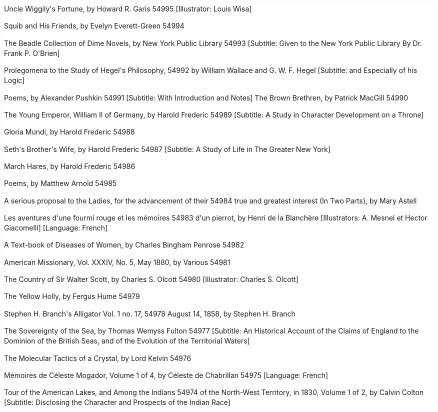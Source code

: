 Uncle Wiggily's Fortune, by Howard R. Garis                              54995
  [Illustrator: Louis Wisa]

Squib and His Friends, by Evelyn Everett-Green                           54994

The Beadle Collection of Dime Novels, by New York Public Library         54993
  [Subtitle: Given to the New York Public Library
   By Dr. Frank P. O'Brien]

Prolegomena to the Study of Hegel's Philosophy,                          54992
  by William Wallace and G. W. F. Hegel
  [Subtitle: and Especially of his Logic]

Poems, by Alexander Pushkin                                              54991
  [Subtitle: With Introduction and Notes]
The Brown Brethren, by Patrick MacGill                                   54990

The Young Emperor, William II of Germany, by Harold Frederic             54989
  [Subtitle: A Study in Character Development on a Throne]

Gloria Mundi, by Harold Frederic                                         54988

Seth's Brother's Wife, by Harold Frederic                                54987
  [Subtitle: A Study of Life in The Greater New York]

March Hares, by Harold Frederic                                          54986

Poems, by Matthew Arnold                                                 54985

A serious proposal to the Ladies, for the advancement of their           54984
  true and greatest interest (In Two Parts), by Mary Astell

Les aventures d'une fourmi rouge et les mémoires                         54983
  d'un pierrot, by Henri de la Blanchère
  [Illustrators: A. Mesnel et Hector Giacomelli]
  [Language: French]

A Text-book of Diseases of Women, by Charles Bingham Penrose             54982

American Missionary, Vol. XXXIV, No. 5, May 1880, by Various             54981

The Country of Sir Walter Scott, by Charles S. Olcott                    54980
  [Illustrator: Charles S. Olcott]

The Yellow Holly, by Fergus Hume                                         54979

Stephen H. Branch's Alligator Vol. 1 no. 17,                             54978
  August 14, 1858, by Stephen H. Branch

The Sovereignty of the Sea, by Thomas Wemyss Fulton                      54977
  [Subtitle: An Historical Account of the Claims
   of England to the Dominion of the British Seas,
   and of the Evolution of the Territorial Waters]

The Molecular Tactics of a Crystal, by Lord Kelvin                       54976

Mémoires de Céleste Mogador, Volume 1 of 4, by Céleste de Chabrillan     54975
  [Language: French]

Tour of the American Lakes, and Among the Indians                        54974
  of the North-West Territory, in 1830,
  Volume 1 of 2, by Calvin Colton
  [Subtitle: Disclosing the Character
   and Prospects of the Indian Race]
